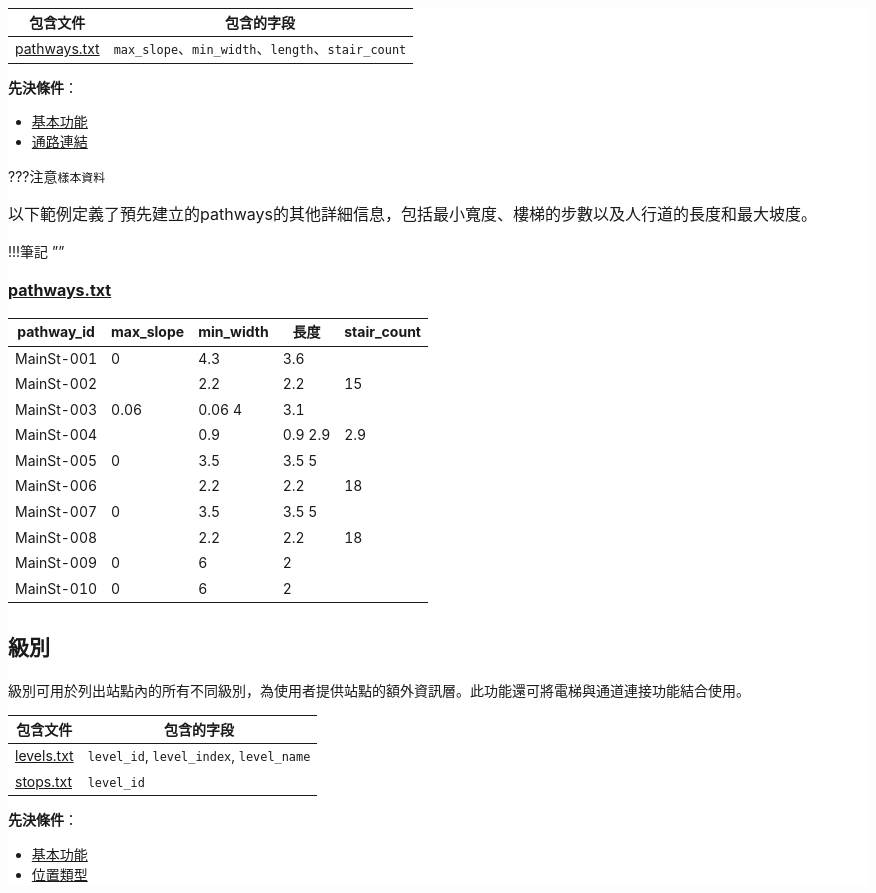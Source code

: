 |包含文件 |包含的字段 | 
 |------------------------------------------------|--------------------| 
 |[pathways.txt](../../../documentation/schedule/reference/#pathwaystxt)|`max_slope`、`min_width`、`length`、`stair_count`| 
 
 **先決條件**： 
 
 - [基本功能](../base) 
 - [通路連結](#pathway-connections) 
 
 ???注意`樣本資料` 
 
<p style="font-size:16px"> 
 以下範例定義了預先建立的pathways的其他詳細信息，包括最小寬度、樓梯的步數以及人行道的長度和最大坡度。 
</p> 
!!!筆記 ”” 
<p style="font-size:16px"> 
 <a href="../../../documentation/schedule/reference/#pathwaystxt"><b>pathways.txt</b></a><br> 
</p> 

|pathway_id |max_slope|min_width|長度|stair_count| 
 |------------|------------|------------|--------|-------------| 
 | MainSt-001 | 0 | 4.3 | 3.6 | | 
 | MainSt-002 | | 2.2 | 2.2 | 15 | 15 
 | MainSt-003 | 0.06 | 0.06 4 | 3.1| | 
 | MainSt-004 | | 0.9 | 0.9 2.9 | 2.9 | 
 | MainSt-005 | 0 | 3.5 | 3.5 5 | | 
 | MainSt-006 | | 2.2 | 2.2 | 18 | 
 | MainSt-007 | 0 | 3.5 | 3.5 5 | | 
 | MainSt-008 | | 2.2 | 2.2 | 18 | 
 | MainSt-009 | 0 | 6 | 2 | | 
 | MainSt-010 | 0 | 6 | 2 | | 
 
 
## 級別 
 
 級別可用於列出站點內的所有不同級別，為使用者提供站點的額外資訊層。此功能還可將電梯與通道連接功能結合使用。 

|包含文件 |包含的字段 | 
 |------------------------------------------------|--------------------| 
 |[levels.txt](../../../documentation/schedule/reference/#levelstxt)|`level_id`, `level_index`, `level_name`| 
 |[stops.txt](../../../documentation/schedule/reference/#stopstxt)|`level_id`| 
 
 **先決條件**： 
 
 - [基本功能](../base) 
 - [位置類型](../base_add-ons/#location-types) 
 
